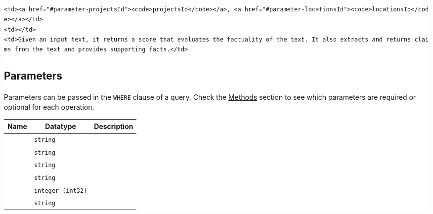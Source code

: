     <td><a href="#parameter-projectsId"><code>projectsId</code></a>, <a href="#parameter-locationsId"><code>locationsId</code></a></td>
    <td></td>
    <td>Given an input text, it returns a score that evaluates the factuality of the text. It also extracts and returns claims from the text and provides supporting facts.</td>
</tr>
</tbody>
</table>

## Parameters

Parameters can be passed in the `WHERE` clause of a query. Check the [Methods](#methods) section to see which parameters are required or optional for each operation.

<table>
<thead>
    <tr>
    <th>Name</th>
    <th>Datatype</th>
    <th>Description</th>
    </tr>
</thead>
<tbody>
<tr id="parameter-locationsId">
    <td><CopyableCode code="locationsId" /></td>
    <td><code>string</code></td>
    <td></td>
</tr>
<tr id="parameter-projectsId">
    <td><CopyableCode code="projectsId" /></td>
    <td><code>string</code></td>
    <td></td>
</tr>
<tr id="parameter-extraLocationTypes">
    <td><CopyableCode code="extraLocationTypes" /></td>
    <td><code>string</code></td>
    <td></td>
</tr>
<tr id="parameter-filter">
    <td><CopyableCode code="filter" /></td>
    <td><code>string</code></td>
    <td></td>
</tr>
<tr id="parameter-pageSize">
    <td><CopyableCode code="pageSize" /></td>
    <td><code>integer (int32)</code></td>
    <td></td>
</tr>
<tr id="parameter-pageToken">
    <td><CopyableCode code="pageToken" /></td>
    <td><code>string</code></td>
    <td></td>
</tr>
</tbody>
</table>
